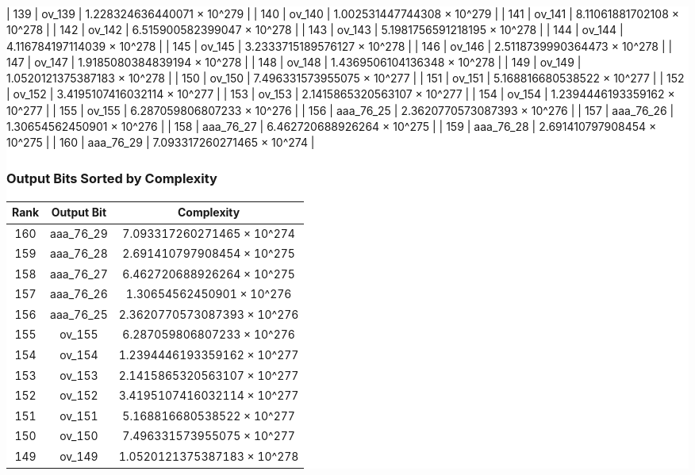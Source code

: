 | 139 | ov_139 | 1.228324636440071 × 10^279 |
| 140 | ov_140 | 1.002531447744308 × 10^279 |
| 141 | ov_141 | 8.11061881702108 × 10^278 |
| 142 | ov_142 | 6.515900582399047 × 10^278 |
| 143 | ov_143 | 5.1981756591218195 × 10^278 |
| 144 | ov_144 | 4.116784197114039 × 10^278 |
| 145 | ov_145 | 3.2333715189576127 × 10^278 |
| 146 | ov_146 | 2.5118739990364473 × 10^278 |
| 147 | ov_147 | 1.9185080384839194 × 10^278 |
| 148 | ov_148 | 1.4369506104136348 × 10^278 |
| 149 | ov_149 | 1.0520121375387183 × 10^278 |
| 150 | ov_150 | 7.496331573955075 × 10^277 |
| 151 | ov_151 | 5.168816680538522 × 10^277 |
| 152 | ov_152 | 3.4195107416032114 × 10^277 |
| 153 | ov_153 | 2.1415865320563107 × 10^277 |
| 154 | ov_154 | 1.2394446193359162 × 10^277 |
| 155 | ov_155 | 6.287059806807233 × 10^276 |
| 156 | aaa_76_25 | 2.3620770573087393 × 10^276 |
| 157 | aaa_76_26 | 1.30654562450901 × 10^276 |
| 158 | aaa_76_27 | 6.462720688926264 × 10^275 |
| 159 | aaa_76_28 | 2.691410797908454 × 10^275 |
| 160 | aaa_76_29 | 7.093317260271465 × 10^274 |

### Output Bits Sorted by Complexity

| Rank | Output Bit | Complexity |
|:----:|:----------:|:----------:|
| 160 | aaa_76_29 | 7.093317260271465 × 10^274 |
| 159 | aaa_76_28 | 2.691410797908454 × 10^275 |
| 158 | aaa_76_27 | 6.462720688926264 × 10^275 |
| 157 | aaa_76_26 | 1.30654562450901 × 10^276 |
| 156 | aaa_76_25 | 2.3620770573087393 × 10^276 |
| 155 | ov_155 | 6.287059806807233 × 10^276 |
| 154 | ov_154 | 1.2394446193359162 × 10^277 |
| 153 | ov_153 | 2.1415865320563107 × 10^277 |
| 152 | ov_152 | 3.4195107416032114 × 10^277 |
| 151 | ov_151 | 5.168816680538522 × 10^277 |
| 150 | ov_150 | 7.496331573955075 × 10^277 |
| 149 | ov_149 | 1.0520121375387183 × 10^278 |